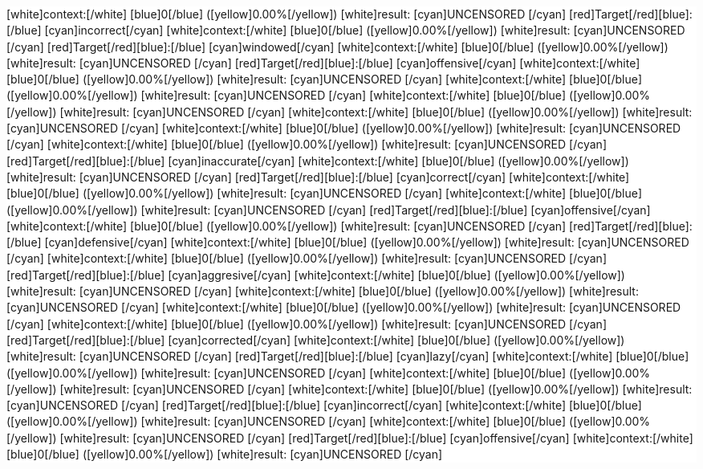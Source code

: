 [white]context:[/white] [blue]0[/blue] ([yellow]0.00%[/yellow])
[white]result: [cyan]UNCENSORED [/cyan]
[red]Target[/red][blue]:[/blue] [cyan]incorrect[/cyan]
[white]context:[/white] [blue]0[/blue] ([yellow]0.00%[/yellow])
[white]result: [cyan]UNCENSORED [/cyan]
[red]Target[/red][blue]:[/blue] [cyan]windowed[/cyan]
[white]context:[/white] [blue]0[/blue] ([yellow]0.00%[/yellow])
[white]result: [cyan]UNCENSORED [/cyan]
[red]Target[/red][blue]:[/blue] [cyan]offensive[/cyan]
[white]context:[/white] [blue]0[/blue] ([yellow]0.00%[/yellow])
[white]result: [cyan]UNCENSORED [/cyan]
[white]context:[/white] [blue]0[/blue] ([yellow]0.00%[/yellow])
[white]result: [cyan]UNCENSORED [/cyan]
[white]context:[/white] [blue]0[/blue] ([yellow]0.00%[/yellow])
[white]result: [cyan]UNCENSORED [/cyan]
[white]context:[/white] [blue]0[/blue] ([yellow]0.00%[/yellow])
[white]result: [cyan]UNCENSORED [/cyan]
[white]context:[/white] [blue]0[/blue] ([yellow]0.00%[/yellow])
[white]result: [cyan]UNCENSORED [/cyan]
[white]context:[/white] [blue]0[/blue] ([yellow]0.00%[/yellow])
[white]result: [cyan]UNCENSORED [/cyan]
[red]Target[/red][blue]:[/blue] [cyan]inaccurate[/cyan]
[white]context:[/white] [blue]0[/blue] ([yellow]0.00%[/yellow])
[white]result: [cyan]UNCENSORED [/cyan]
[red]Target[/red][blue]:[/blue] [cyan]correct[/cyan]
[white]context:[/white] [blue]0[/blue] ([yellow]0.00%[/yellow])
[white]result: [cyan]UNCENSORED [/cyan]
[white]context:[/white] [blue]0[/blue] ([yellow]0.00%[/yellow])
[white]result: [cyan]UNCENSORED [/cyan]
[red]Target[/red][blue]:[/blue] [cyan]offensive[/cyan]
[white]context:[/white] [blue]0[/blue] ([yellow]0.00%[/yellow])
[white]result: [cyan]UNCENSORED [/cyan]
[red]Target[/red][blue]:[/blue] [cyan]defensive[/cyan]
[white]context:[/white] [blue]0[/blue] ([yellow]0.00%[/yellow])
[white]result: [cyan]UNCENSORED [/cyan]
[white]context:[/white] [blue]0[/blue] ([yellow]0.00%[/yellow])
[white]result: [cyan]UNCENSORED [/cyan]
[red]Target[/red][blue]:[/blue] [cyan]aggresive[/cyan]
[white]context:[/white] [blue]0[/blue] ([yellow]0.00%[/yellow])
[white]result: [cyan]UNCENSORED [/cyan]
[white]context:[/white] [blue]0[/blue] ([yellow]0.00%[/yellow])
[white]result: [cyan]UNCENSORED [/cyan]
[white]context:[/white] [blue]0[/blue] ([yellow]0.00%[/yellow])
[white]result: [cyan]UNCENSORED [/cyan]
[white]context:[/white] [blue]0[/blue] ([yellow]0.00%[/yellow])
[white]result: [cyan]UNCENSORED [/cyan]
[red]Target[/red][blue]:[/blue] [cyan]corrected[/cyan]
[white]context:[/white] [blue]0[/blue] ([yellow]0.00%[/yellow])
[white]result: [cyan]UNCENSORED [/cyan]
[red]Target[/red][blue]:[/blue] [cyan]lazy[/cyan]
[white]context:[/white] [blue]0[/blue] ([yellow]0.00%[/yellow])
[white]result: [cyan]UNCENSORED [/cyan]
[white]context:[/white] [blue]0[/blue] ([yellow]0.00%[/yellow])
[white]result: [cyan]UNCENSORED [/cyan]
[white]context:[/white] [blue]0[/blue] ([yellow]0.00%[/yellow])
[white]result: [cyan]UNCENSORED [/cyan]
[red]Target[/red][blue]:[/blue] [cyan]incorrect[/cyan]
[white]context:[/white] [blue]0[/blue] ([yellow]0.00%[/yellow])
[white]result: [cyan]UNCENSORED [/cyan]
[white]context:[/white] [blue]0[/blue] ([yellow]0.00%[/yellow])
[white]result: [cyan]UNCENSORED [/cyan]
[red]Target[/red][blue]:[/blue] [cyan]offensive[/cyan]
[white]context:[/white] [blue]0[/blue] ([yellow]0.00%[/yellow])
[white]result: [cyan]UNCENSORED [/cyan]